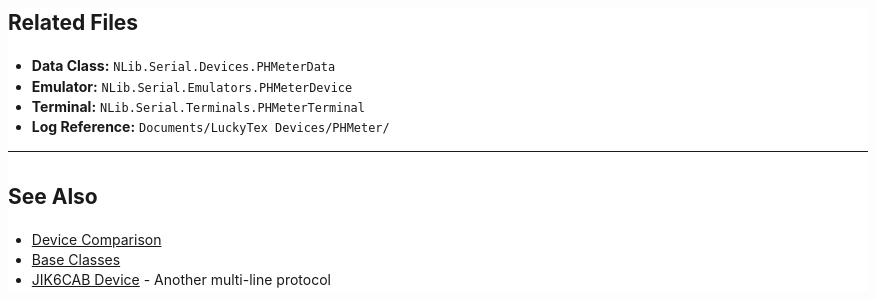 ## Related Files

- **Data Class:** `NLib.Serial.Devices.PHMeterData`
- **Emulator:** `NLib.Serial.Emulators.PHMeterDevice`
- **Terminal:** `NLib.Serial.Terminals.PHMeterTerminal`
- **Log Reference:** `Documents/LuckyTex Devices/PHMeter/`

---

## See Also

- [Device Comparison](CODE_ANALYSIS_NLib.Serial.Devices.md#device-implementations)
- [Base Classes](CODE_ANALYSIS_NLib.Serial.Devices.md#base-class-framework)
- [JIK6CAB Device](Device-02-JIK6CAB.md) - Another multi-line protocol
